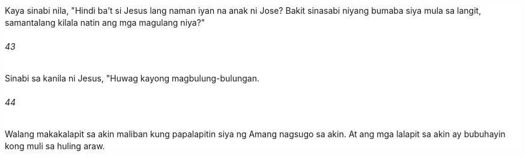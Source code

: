 


Kaya sinabi nila, "Hindi baʼt si Jesus lang naman iyan na anak ni Jose? Bakit sinasabi niyang bumaba siya mula sa langit, samantalang kilala natin ang mga magulang niya?" 





















###### 43 










Sinabi sa kanila ni Jesus, "Huwag kayong magbulung-bulungan. 





















###### 44 










Walang makakalapit sa akin maliban kung papalapitin siya ng Amang nagsugo sa akin. At ang mga lalapit sa akin ay bubuhayin kong muli sa huling araw. 













